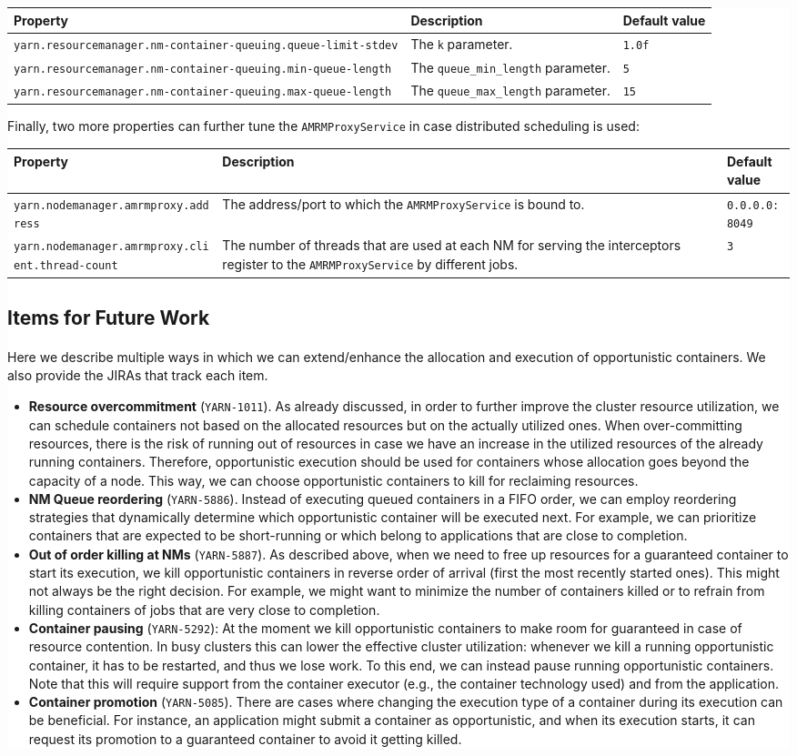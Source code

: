 | Property | Description | Default value |
|:-------- |:----- |:----- |
| `yarn.resourcemanager.nm-container-queuing.queue-limit-stdev` | The `k` parameter. | `1.0f` |
| `yarn.resourcemanager.nm-container-queuing.min-queue-length` | The `queue_min_length` parameter. | `5` |
| `yarn.resourcemanager.nm-container-queuing.max-queue-length` | The `queue_max_length` parameter. | `15` |


Finally, two more properties can further tune the `AMRMProxyService` in case distributed scheduling is used:

| Property | Description | Default value |
|:-------- |:----- |:----- |
| `yarn.nodemanager.amrmproxy.address` | The address/port to which the `AMRMProxyService` is bound to. | `0.0.0.0:8049` |
| `yarn.nodemanager.amrmproxy.client.thread-count` | The number of threads that are used at each NM for serving the interceptors register to the `AMRMProxyService` by different jobs. | `3` |


<a name="Items_for_Future_Work"></a>Items for Future Work
-----------------------------------------------

Here we describe multiple ways in which we can extend/enhance the allocation and execution of opportunistic containers. We also provide the JIRAs that track each item.

* **Resource overcommitment** (`YARN-1011`). As already discussed, in order to further improve the cluster resource utilization, we can schedule containers not based on the allocated resources but on the actually utilized ones. When over-committing resources, there is the risk of running out of resources in case we have an increase in the utilized resources of the already running containers. Therefore, opportunistic execution should be used for containers whose allocation goes beyond the capacity of a node. This way, we can choose opportunistic containers to kill for reclaiming resources.
* **NM Queue reordering** (`YARN-5886`). Instead of executing queued containers in a FIFO order, we can employ reordering strategies that dynamically determine which opportunistic container will be executed next. For example, we can prioritize containers that are expected to be short-running or which belong to applications that are close to completion.
* **Out of order killing at NMs** (`YARN-5887`). As described above, when we need to free up resources for a guaranteed container to start its execution, we kill opportunistic containers in reverse order of arrival (first the most recently started ones). This might not always be the right decision. For example, we might want to minimize the number of containers killed or to refrain from killing containers of jobs that are very close to completion.
* **Container pausing** (`YARN-5292`): At the moment we kill opportunistic containers to make room for guaranteed in case of resource contention. In busy clusters this can lower the effective cluster utilization: whenever we kill a running opportunistic container, it has to be restarted, and thus we lose work. To this end, we can instead pause running opportunistic containers. Note that this will require support from the container executor (e.g., the container technology used) and from the application.
* **Container promotion** (`YARN-5085`). There are cases where changing the execution type of a container during its execution can be beneficial. For instance, an application might submit a container as opportunistic, and when its execution starts, it can request its promotion to a guaranteed container to avoid it getting killed.
